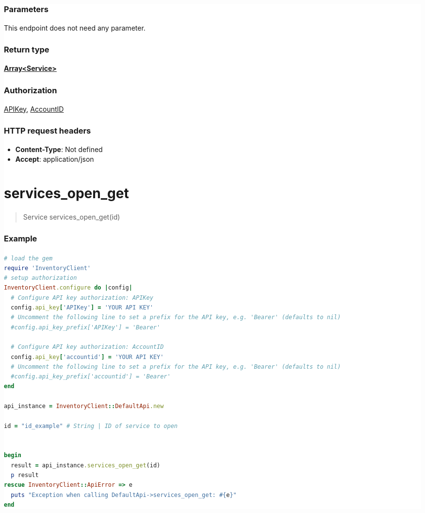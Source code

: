 ### Parameters
This endpoint does not need any parameter.

### Return type

[**Array&lt;Service&gt;**](Service.md)

### Authorization

[APIKey](../README.md#APIKey), [AccountID](../README.md#AccountID)

### HTTP request headers

 - **Content-Type**: Not defined
 - **Accept**: application/json



# **services_open_get**
> Service services_open_get(id)



### Example
```ruby
# load the gem
require 'InventoryClient'
# setup authorization
InventoryClient.configure do |config|
  # Configure API key authorization: APIKey
  config.api_key['APIKey'] = 'YOUR API KEY'
  # Uncomment the following line to set a prefix for the API key, e.g. 'Bearer' (defaults to nil)
  #config.api_key_prefix['APIKey'] = 'Bearer'

  # Configure API key authorization: AccountID
  config.api_key['accountid'] = 'YOUR API KEY'
  # Uncomment the following line to set a prefix for the API key, e.g. 'Bearer' (defaults to nil)
  #config.api_key_prefix['accountid'] = 'Bearer'
end

api_instance = InventoryClient::DefaultApi.new

id = "id_example" # String | ID of service to open


begin
  result = api_instance.services_open_get(id)
  p result
rescue InventoryClient::ApiError => e
  puts "Exception when calling DefaultApi->services_open_get: #{e}"
end
```
